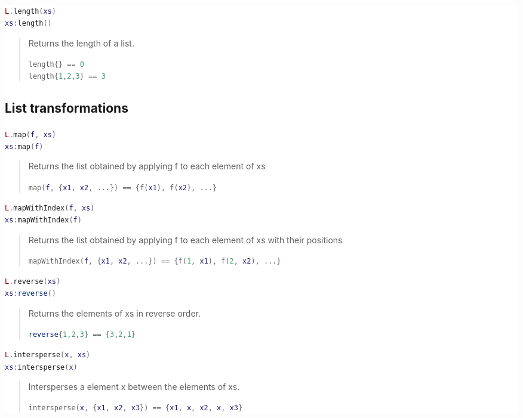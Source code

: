 ``` lua
L.length(xs)
xs:length()
```

> Returns the length of a list.
>
> ``` lua
> length{} == 0
> length{1,2,3} == 3
> ```

## List transformations

``` lua
L.map(f, xs)
xs:map(f)
```

> Returns the list obtained by applying f to each element of xs
>
> ``` lua
> map(f, {x1, x2, ...}) == {f(x1), f(x2), ...}
> ```

``` lua
L.mapWithIndex(f, xs)
xs:mapWithIndex(f)
```

> Returns the list obtained by applying f to each element of xs with
> their positions
>
> ``` lua
> mapWithIndex(f, {x1, x2, ...}) == {f(1, x1), f(2, x2), ...}
> ```

``` lua
L.reverse(xs)
xs:reverse()
```

> Returns the elements of xs in reverse order.
>
> ``` lua
> reverse{1,2,3} == {3,2,1}
> ```

``` lua
L.intersperse(x, xs)
xs:intersperse(x)
```

> Intersperses a element x between the elements of xs.
>
> ``` lua
> intersperse(x, {x1, x2, x3}) == {x1, x, x2, x, x3}
> ```
